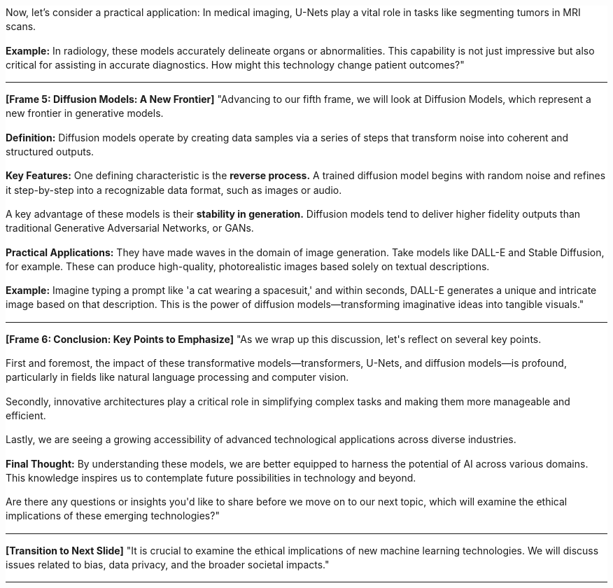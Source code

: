 Now, let’s consider a practical application: In medical imaging, U-Nets play a vital role in tasks like segmenting tumors in MRI scans. 

**Example:** In radiology, these models accurately delineate organs or abnormalities. This capability is not just impressive but also critical for assisting in accurate diagnostics. How might this technology change patient outcomes?"

---

**[Frame 5: Diffusion Models: A New Frontier]**
"Advancing to our fifth frame, we will look at Diffusion Models, which represent a new frontier in generative models.

**Definition:** Diffusion models operate by creating data samples via a series of steps that transform noise into coherent and structured outputs.

**Key Features:** One defining characteristic is the **reverse process.** A trained diffusion model begins with random noise and refines it step-by-step into a recognizable data format, such as images or audio. 

A key advantage of these models is their **stability in generation.** Diffusion models tend to deliver higher fidelity outputs than traditional Generative Adversarial Networks, or GANs.

**Practical Applications:** They have made waves in the domain of image generation. Take models like DALL-E and Stable Diffusion, for example. These can produce high-quality, photorealistic images based solely on textual descriptions.

**Example:** Imagine typing a prompt like 'a cat wearing a spacesuit,' and within seconds, DALL-E generates a unique and intricate image based on that description. This is the power of diffusion models—transforming imaginative ideas into tangible visuals."

---

**[Frame 6: Conclusion: Key Points to Emphasize]**
"As we wrap up this discussion, let's reflect on several key points.

First and foremost, the impact of these transformative models—transformers, U-Nets, and diffusion models—is profound, particularly in fields like natural language processing and computer vision.

Secondly, innovative architectures play a critical role in simplifying complex tasks and making them more manageable and efficient. 

Lastly, we are seeing a growing accessibility of advanced technological applications across diverse industries. 

**Final Thought:** By understanding these models, we are better equipped to harness the potential of AI across various domains. This knowledge inspires us to contemplate future possibilities in technology and beyond. 

Are there any questions or insights you'd like to share before we move on to our next topic, which will examine the ethical implications of these emerging technologies?"

---

**[Transition to Next Slide]**
"It is crucial to examine the ethical implications of new machine learning technologies. We will discuss issues related to bias, data privacy, and the broader societal impacts."

---
